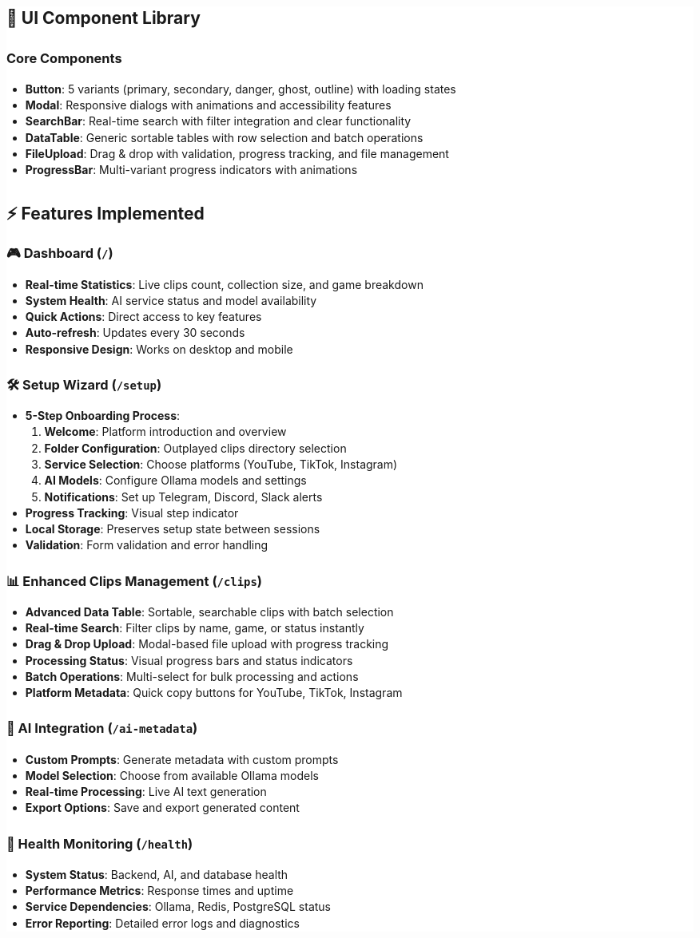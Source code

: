 
## 🎨 UI Component Library

### Core Components
- **Button**: 5 variants (primary, secondary, danger, ghost, outline) with loading states
- **Modal**: Responsive dialogs with animations and accessibility features  
- **SearchBar**: Real-time search with filter integration and clear functionality
- **DataTable**: Generic sortable tables with row selection and batch operations
- **FileUpload**: Drag & drop with validation, progress tracking, and file management
- **ProgressBar**: Multi-variant progress indicators with animations

## ⚡ Features Implemented

### 🎮 Dashboard (`/`)
- **Real-time Statistics**: Live clips count, collection size, and game breakdown
- **System Health**: AI service status and model availability
- **Quick Actions**: Direct access to key features
- **Auto-refresh**: Updates every 30 seconds
- **Responsive Design**: Works on desktop and mobile

### 🛠️ Setup Wizard (`/setup`)
- **5-Step Onboarding Process**:
  1. **Welcome**: Platform introduction and overview
  2. **Folder Configuration**: Outplayed clips directory selection
  3. **Service Selection**: Choose platforms (YouTube, TikTok, Instagram)
  4. **AI Models**: Configure Ollama models and settings
  5. **Notifications**: Set up Telegram, Discord, Slack alerts
- **Progress Tracking**: Visual step indicator
- **Local Storage**: Preserves setup state between sessions
- **Validation**: Form validation and error handling

### 📊 Enhanced Clips Management (`/clips`)
- **Advanced Data Table**: Sortable, searchable clips with batch selection
- **Real-time Search**: Filter clips by name, game, or status instantly
- **Drag & Drop Upload**: Modal-based file upload with progress tracking
- **Processing Status**: Visual progress bars and status indicators
- **Batch Operations**: Multi-select for bulk processing and actions
- **Platform Metadata**: Quick copy buttons for YouTube, TikTok, Instagram

### 🤖 AI Integration (`/ai-metadata`)
- **Custom Prompts**: Generate metadata with custom prompts
- **Model Selection**: Choose from available Ollama models
- **Real-time Processing**: Live AI text generation
- **Export Options**: Save and export generated content

### 💊 Health Monitoring (`/health`)
- **System Status**: Backend, AI, and database health
- **Performance Metrics**: Response times and uptime
- **Service Dependencies**: Ollama, Redis, PostgreSQL status
- **Error Reporting**: Detailed error logs and diagnostics
